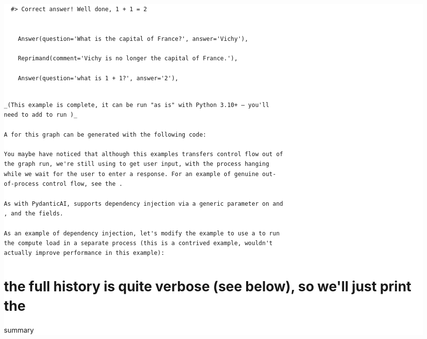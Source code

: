       
         
       
      
      #> Correct answer! Well done, 1 + 1 = 2
          

        Answer(question='What is the capital of France?', answer='Vichy'),

        Reprimand(comment='Vichy is no longer the capital of France.'),

        Answer(question='what is 1 + 1?', answer='2'),

      
    

```

_(This example is complete, it can be run "as is" with Python 3.10+ — you'll
need to add to run )_

A for this graph can be generated with the following code:

You maybe have noticed that although this examples transfers control flow out of
the graph run, we're still using to get user input, with the process hanging
while we wait for the user to enter a response. For an example of genuine out-
of-process control flow, see the .

As with PydanticAI, supports dependency injection via a generic parameter on and
, and the fields.

As an example of dependency injection, let's modify the example to use a to run
the compute load in a separate process (this is a contrived example, wouldn't
actually improve performance in this example):

```

  


  
      

  
  
    
    
     
      
         
       
    
       



  
        
      
    
     
     
       

  

      
         
  
  
  # the full history is quite verbose (see below), so we'll just print the
summary
